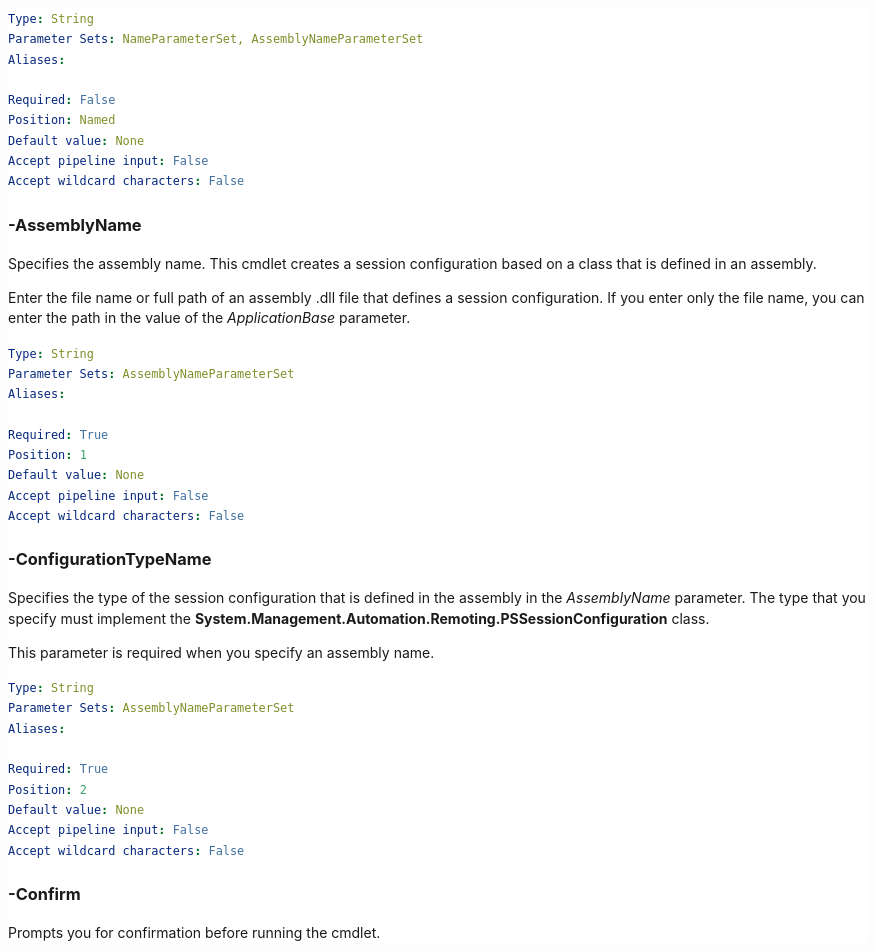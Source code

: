 ```yaml
Type: String
Parameter Sets: NameParameterSet, AssemblyNameParameterSet
Aliases: 

Required: False
Position: Named
Default value: None
Accept pipeline input: False
Accept wildcard characters: False
```

### -AssemblyName
Specifies the assembly name.
This cmdlet creates a session configuration based on a class that is defined in an assembly.

Enter the file name or full path of an assembly .dll file that defines a session configuration.
If you enter only the file name, you can enter the path in the value of the *ApplicationBase* parameter.

```yaml
Type: String
Parameter Sets: AssemblyNameParameterSet
Aliases: 

Required: True
Position: 1
Default value: None
Accept pipeline input: False
Accept wildcard characters: False
```

### -ConfigurationTypeName
Specifies the type of the session configuration that is defined in the assembly in the *AssemblyName* parameter.
The type that you specify must implement the **System.Management.Automation.Remoting.PSSessionConfiguration** class.

This parameter is required when you specify an assembly name.

```yaml
Type: String
Parameter Sets: AssemblyNameParameterSet
Aliases: 

Required: True
Position: 2
Default value: None
Accept pipeline input: False
Accept wildcard characters: False
```

### -Confirm
Prompts you for confirmation before running the cmdlet.
